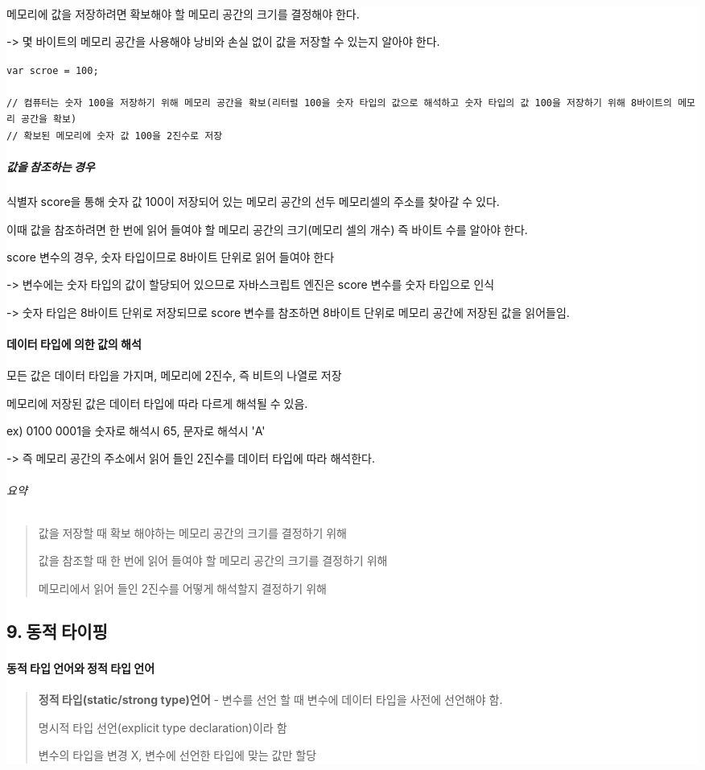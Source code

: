 메모리에 값을 저장하려면 확보해야 할 메모리 공간의 크기를 결정해야 한다.

-> 몇 바이트의 메모리 공간을 사용해야 낭비와 손실 없이 값을 저장할 수 있는지 알아야 한다.

```javscript
var scroe = 100;

// 컴퓨터는 숫자 100을 저장하기 위해 메모리 공간을 확보(리터럴 100을 숫자 타입의 값으로 해석하고 숫자 타입의 값 100을 저장하기 위해 8바이트의 메모리 공간을 확보)
// 확보된 메모리에 숫자 값 100을 2진수로 저장
```

##### 값을 참조하는 경우

식별자 score을 통해 숫자 값 100이 저장되어 있는 메모리 공간의 선두 메모리셀의 주소를 찾아갈 수 있다.

이때 값을 참조하려면 한 번에 읽어 들여야 할 메모리 공간의 크기(메모리 셀의 개수) 즉 바이트 수를 알아야 한다.

score 변수의 경우, 숫자 타입이므로 8바이트 단위로 읽어 들여야 한다

-> 변수에는 숫자 타입의 값이 할당되어 있으므로 자바스크립트 엔진은 score 변수를 숫자 타입으로 인식

-> 숫자 타입은 8바이트 단위로 저장되므로 score 변수를 참조하면 8바이트 단위로 메모리 공간에 저장된 값을 읽어들임.



#### 데이터 타입에 의한 값의 해석

모든 값은 데이터 타입을 가지며, 메모리에 2진수, 즉 비트의 나열로 저장

메모리에 저장된 값은 데이터 타입에 따라 다르게 해석될 수 있음.

ex) 0100 0001을 숫자로 해석시 65, 문자로 해석시 'A'

-> 즉 메모리 공간의 주소에서 읽어 들인 2진수를 데이터 타입에 따라 해석한다.



###### 요약

> 값을 저장할 때 확보 해야하는 메모리 공간의 크기를 결정하기 위해
>
> 값을 참조할 때 한 번에 읽어 들여야 할 메모리 공간의 크기를 결정하기 위해
>
> 메모리에서 읽어 들인 2진수를 어떻게 해석할지 결정하기 위해





## 9. 동적 타이핑



#### 동적 타입 언어와 정적 타입 언어

> **정적 타입(static/strong type)언어** - 변수를 선언 할 때 변수에 데이터 타입을 사전에 선언해야 함.
>
> 명시적 타입 선언(explicit type declaration)이라 함
>
> 변수의 타입을 변경 X, 변수에 선언한 타입에 맞는 값만 할당


